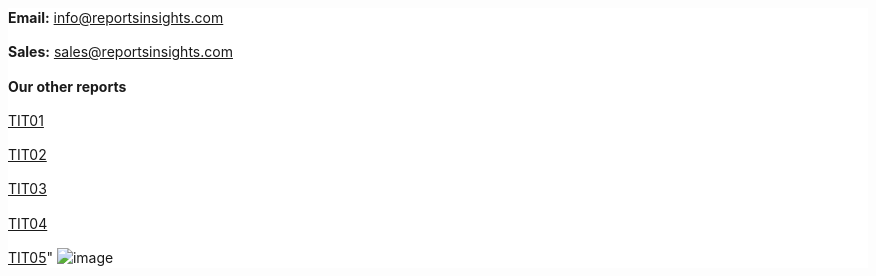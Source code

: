 <p class=""""><b>Email:</b> <a href=mailto:info@reportsinsights.com>info@reportsinsights.com</a></p>
<p class=""""><b>Sales:</b> <a href=mailto:sales@reportsinsights.com>sales@reportsinsights.com</a></p>

<strong>Our other reports</strong>

<a href=LIN01>TIT01</a>

<a href=LIN02>TIT02</a>

<a href=LIN03>TIT03</a>

<a href=LIN04>TIT04</a>

<a href=LIN05>TIT05</a>"
![image](https://github.com/user-attachments/assets/14a88762-c4d0-4bb8-bd74-797250781f85)
